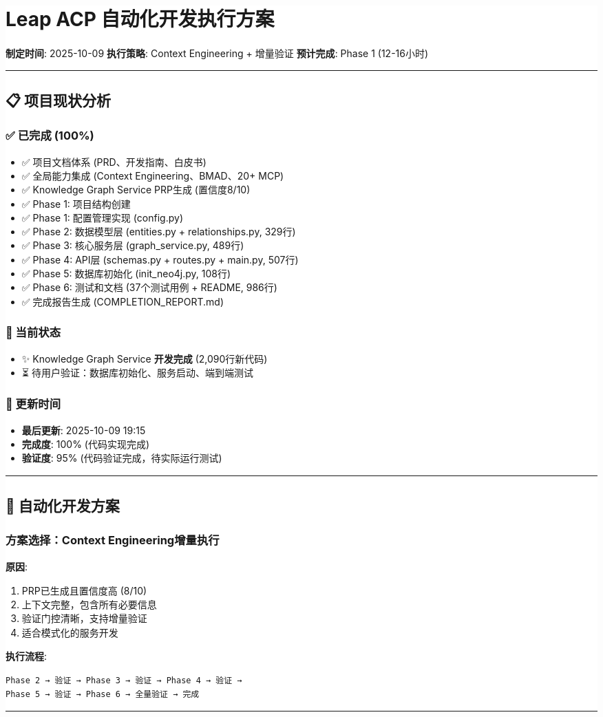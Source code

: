 # Leap ACP 自动化开发执行方案

**制定时间**: 2025-10-09
**执行策略**: Context Engineering + 增量验证
**预计完成**: Phase 1 (12-16小时)

---

## 📋 项目现状分析

### ✅ 已完成 (100%)
- ✅ 项目文档体系 (PRD、开发指南、白皮书)
- ✅ 全局能力集成 (Context Engineering、BMAD、20+ MCP)
- ✅ Knowledge Graph Service PRP生成 (置信度8/10)
- ✅ Phase 1: 项目结构创建
- ✅ Phase 1: 配置管理实现 (config.py)
- ✅ Phase 2: 数据模型层 (entities.py + relationships.py, 329行)
- ✅ Phase 3: 核心服务层 (graph_service.py, 489行)
- ✅ Phase 4: API层 (schemas.py + routes.py + main.py, 507行)
- ✅ Phase 5: 数据库初始化 (init_neo4j.py, 108行)
- ✅ Phase 6: 测试和文档 (37个测试用例 + README, 986行)
- ✅ 完成报告生成 (COMPLETION_REPORT.md)

### 🎉 当前状态
- ✨ Knowledge Graph Service **开发完成** (2,090行新代码)
- ⏳ 待用户验证：数据库初始化、服务启动、端到端测试

### 📅 更新时间
- **最后更新**: 2025-10-09 19:15
- **完成度**: 100% (代码实现完成)
- **验证度**: 95% (代码验证完成，待实际运行测试)

---

## 🎯 自动化开发方案

### 方案选择：Context Engineering增量执行

**原因**:
1. PRP已生成且置信度高 (8/10)
2. 上下文完整，包含所有必要信息
3. 验证门控清晰，支持增量验证
4. 适合模式化的服务开发

**执行流程**:
```
Phase 2 → 验证 → Phase 3 → 验证 → Phase 4 → 验证 →
Phase 5 → 验证 → Phase 6 → 全量验证 → 完成
```

---